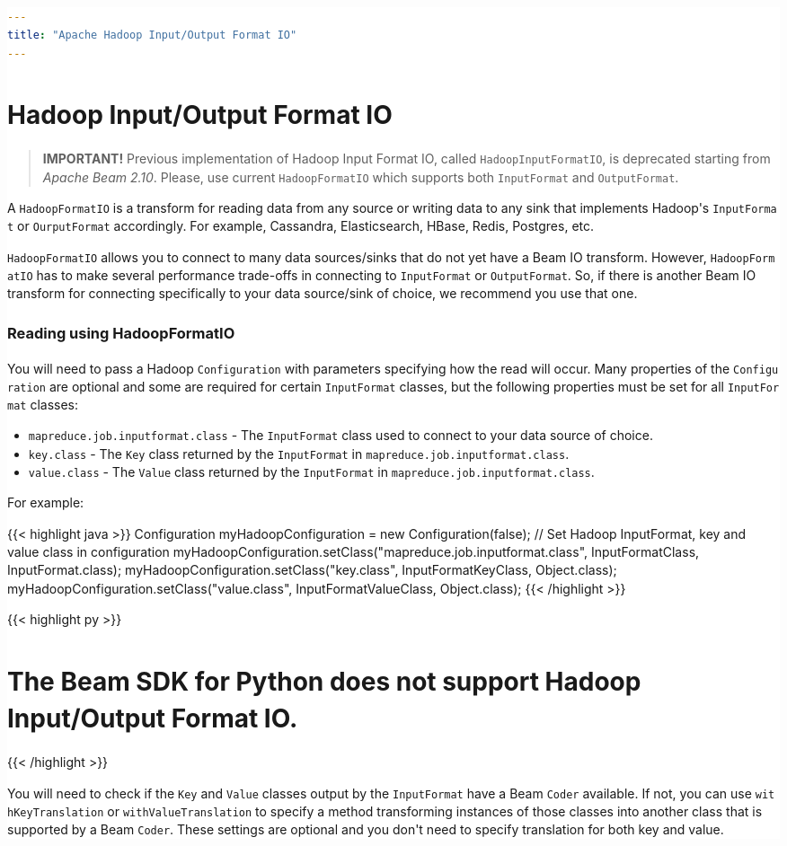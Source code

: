 ```yaml
---
title: "Apache Hadoop Input/Output Format IO"
---
```



# Hadoop Input/Output Format IO

> **IMPORTANT!** Previous implementation of Hadoop Input Format IO, called `HadoopInputFormatIO`, is deprecated starting from *Apache Beam 2.10*. Please, use current `HadoopFormatIO` which supports both `InputFormat` and `OutputFormat`.

A `HadoopFormatIO` is a transform for reading data from any source or writing data to any sink that implements Hadoop's `InputFormat` or `OurputFormat` accordingly. For example, Cassandra, Elasticsearch, HBase, Redis, Postgres, etc.

`HadoopFormatIO` allows you to connect to many data sources/sinks that do not yet have a Beam IO transform. However, `HadoopFormatIO` has to make several performance trade-offs in connecting to `InputFormat` or `OutputFormat`. So, if there is another Beam IO transform for connecting specifically to your data source/sink of choice, we recommend you use that one.



### Reading using HadoopFormatIO

You will need to pass a Hadoop `Configuration` with parameters specifying how the read will occur. Many properties of the `Configuration` are optional and some are required for certain `InputFormat` classes, but the following properties must be set for all `InputFormat` classes:

- `mapreduce.job.inputformat.class` - The `InputFormat` class used to connect to your data source of choice.
- `key.class` - The `Key` class returned by the `InputFormat` in `mapreduce.job.inputformat.class`.
- `value.class` - The `Value` class returned by the `InputFormat` in `mapreduce.job.inputformat.class`.

For example:

{{< highlight java >}}
Configuration myHadoopConfiguration = new Configuration(false);
// Set Hadoop InputFormat, key and value class in configuration
myHadoopConfiguration.setClass("mapreduce.job.inputformat.class", InputFormatClass,
  InputFormat.class);
myHadoopConfiguration.setClass("key.class", InputFormatKeyClass, Object.class);
myHadoopConfiguration.setClass("value.class", InputFormatValueClass, Object.class);
{{< /highlight >}}

{{< highlight py >}}
  # The Beam SDK for Python does not support Hadoop Input/Output Format IO.
{{< /highlight >}}

You will need to check if the `Key` and `Value` classes output by the `InputFormat` have a Beam `Coder` available. If not, you can use `withKeyTranslation` or `withValueTranslation` to specify a method transforming instances of those classes into another class that is supported by a Beam `Coder`. These settings are optional and you don't need to specify translation for both key and value.
